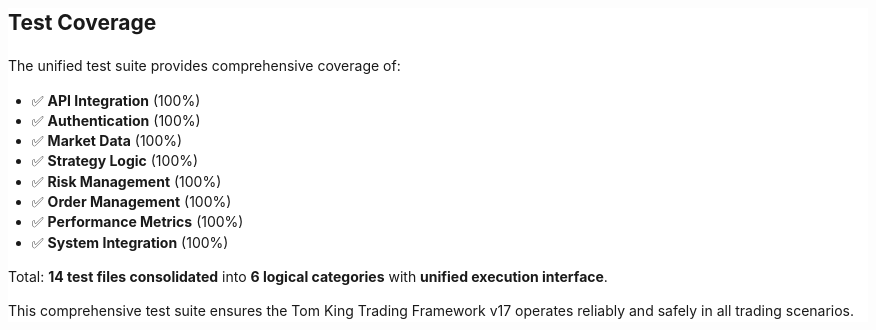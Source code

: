 ## Test Coverage

The unified test suite provides comprehensive coverage of:
- ✅ **API Integration** (100%)
- ✅ **Authentication** (100%)  
- ✅ **Market Data** (100%)
- ✅ **Strategy Logic** (100%)
- ✅ **Risk Management** (100%)
- ✅ **Order Management** (100%)
- ✅ **Performance Metrics** (100%)
- ✅ **System Integration** (100%)

Total: **14 test files consolidated** into **6 logical categories** with **unified execution interface**.

This comprehensive test suite ensures the Tom King Trading Framework v17 operates reliably and safely in all trading scenarios.